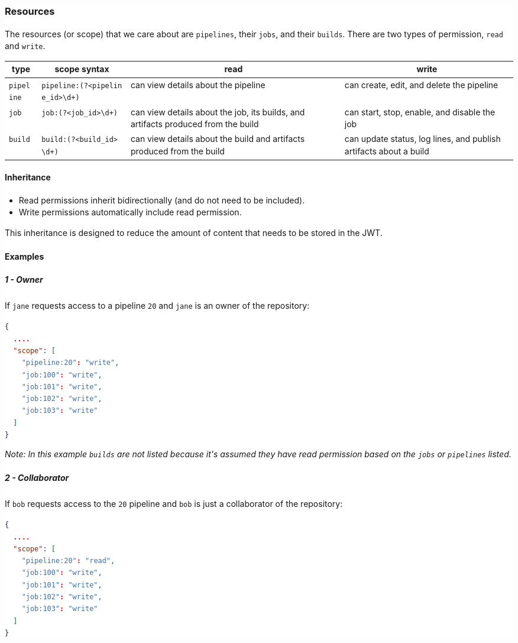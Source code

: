 ### Resources

The resources (or scope) that we care about are `pipelines`, their `jobs`, and their `builds`.  There are two types of permission, `read` and `write`.

| **type** | **scope syntax** | **read** | **write** |
| -------- | ---------------- | -------- | --------- |
| `pipeline` | `pipeline:(?<pipeline_id>\d+)` | can view details about the pipeline | can create, edit, and delete the pipeline |
| `job` | `job:(?<job_id>\d+)` | can view details about the job, its builds, and artifacts produced from the build | can start, stop, enable, and disable the job |
| `build` | `build:(?<build_id>\d+)` | can view details about the build and artifacts produced from the build | can update status, log lines, and publish artifacts about a build |

#### Inheritance

- Read permissions inherit bidirectionally (and do not need to be included).
- Write permissions automatically include read permission.

This inheritance is designed to reduce the amount of content that needs to be stored in the JWT.

#### Examples

##### 1 - Owner

If `jane` requests access to a pipeline `20` and `jane` is an owner of the repository:

```json
{
  ....
  "scope": [
    "pipeline:20": "write",
    "job:100": "write",
    "job:101": "write",
    "job:102": "write",
    "job:103": "write"
  ]
}
```

_Note: In this example `builds` are not listed because it's assumed they have read permission based on the `jobs` or `pipelines` listed._

##### 2 - Collaborator

If `bob` requests access to the `20` pipeline and `bob` is just a collaborator of the repository:

```json
{
  ....
  "scope": [
    "pipeline:20": "read",
    "job:100": "write",
    "job:101": "write",
    "job:102": "write",
    "job:103": "write"
  ]
}
```
